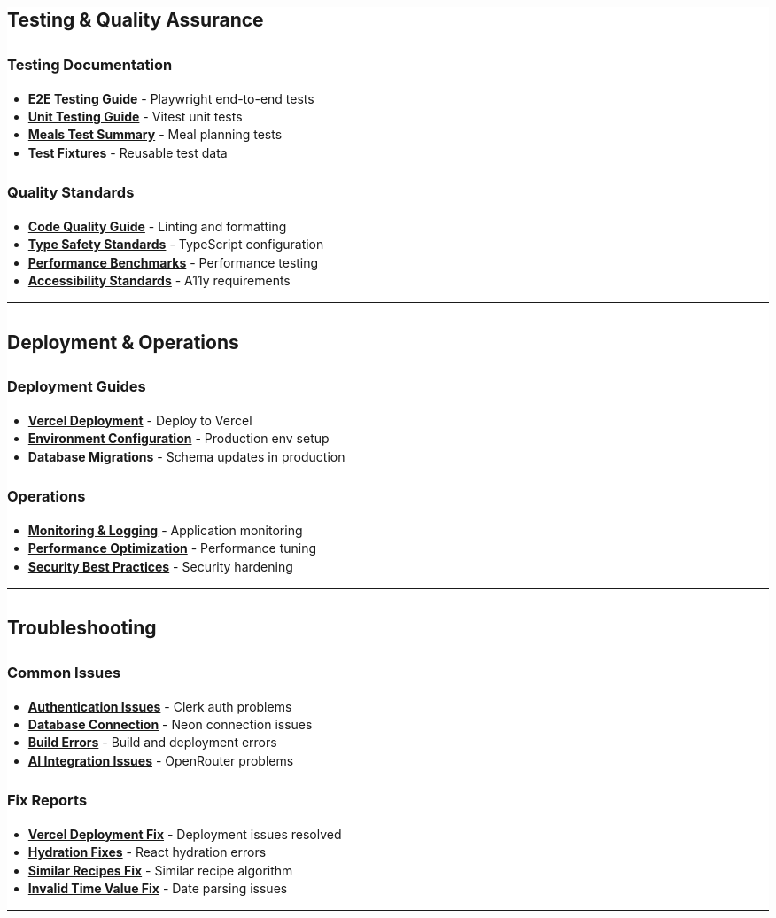 ## Testing & Quality Assurance

### Testing Documentation

- **[E2E Testing Guide](../testing/E2E_TESTING_GUIDE.md)** - Playwright end-to-end tests
- **[Unit Testing Guide](../testing/UNIT_TESTING_GUIDE.md)** - Vitest unit tests
- **[Meals Test Summary](../testing/MEALS_TEST_SUMMARY.md)** - Meal planning tests
- **[Test Fixtures](../../tests/e2e/fixtures/)** - Reusable test data

### Quality Standards

- **[Code Quality Guide](../guides/CODE_QUALITY.md)** - Linting and formatting
- **[Type Safety Standards](../../tsconfig.json)** - TypeScript configuration
- **[Performance Benchmarks](../performance/)** - Performance testing
- **[Accessibility Standards](../guides/ACCESSIBILITY_GUIDE.md)** - A11y requirements

---

## Deployment & Operations

### Deployment Guides

- **[Vercel Deployment](../guides/VERCEL_DEPLOYMENT.md)** - Deploy to Vercel
- **[Environment Configuration](../guides/ENVIRONMENT_SETUP.md)** - Production env setup
- **[Database Migrations](../guides/DATABASE_MIGRATIONS.md)** - Schema updates in production

### Operations

- **[Monitoring & Logging](../guides/MONITORING_GUIDE.md)** - Application monitoring
- **[Performance Optimization](../performance/)** - Performance tuning
- **[Security Best Practices](../guides/SECURITY_GUIDE.md)** - Security hardening

---

## Troubleshooting

### Common Issues

- **[Authentication Issues](../troubleshooting/AUTH_TROUBLESHOOTING.md)** - Clerk auth problems
- **[Database Connection](../troubleshooting/DATABASE_TROUBLESHOOTING.md)** - Neon connection issues
- **[Build Errors](../troubleshooting/BUILD_TROUBLESHOOTING.md)** - Build and deployment errors
- **[AI Integration Issues](../troubleshooting/AI_TROUBLESHOOTING.md)** - OpenRouter problems

### Fix Reports

- **[Vercel Deployment Fix](../fixes/VERCEL_DEPLOYMENT_FIX_REPORT.md)** - Deployment issues resolved
- **[Hydration Fixes](../fixes/HYDRATION_AND_TYPE_FIXES.md)** - React hydration errors
- **[Similar Recipes Fix](../fixes/SIMILAR_RECIPES_FIX_REPORT.md)** - Similar recipe algorithm
- **[Invalid Time Value Fix](../INVALID_TIME_VALUE_FIX.md)** - Date parsing issues

---